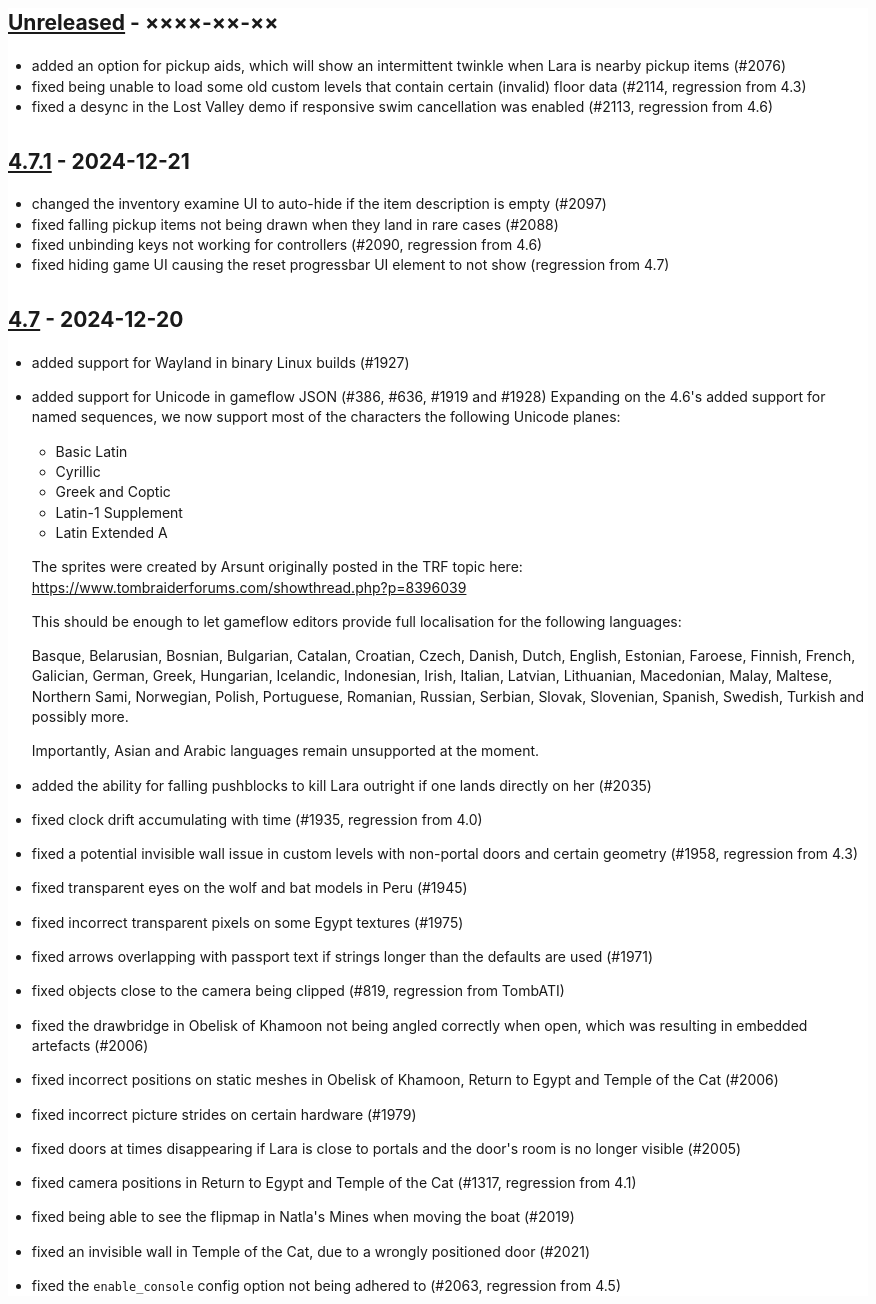 ## [Unreleased](https://github.com/LostArtefacts/TRX/compare/tr1-4.7.1...develop) - ××××-××-××
- added an option for pickup aids, which will show an intermittent twinkle when Lara is nearby pickup items (#2076)
- fixed being unable to load some old custom levels that contain certain (invalid) floor data (#2114, regression from 4.3)
- fixed a desync in the Lost Valley demo if responsive swim cancellation was enabled (#2113, regression from 4.6)

## [4.7.1](https://github.com/LostArtefacts/TRX/compare/tr1-4.7...tr1-4.7.1) - 2024-12-21
- changed the inventory examine UI to auto-hide if the item description is empty (#2097)
- fixed falling pickup items not being drawn when they land in rare cases (#2088)
- fixed unbinding keys not working for controllers (#2090, regression from 4.6)
- fixed hiding game UI causing the reset progressbar UI element to not show (regression from 4.7)

## [4.7](https://github.com/LostArtefacts/TRX/compare/tr1-4.6.1...tr1-4.7) - 2024-12-20
- added support for Wayland in binary Linux builds (#1927)
- added support for Unicode in gameflow JSON (#386, #636, #1919 and #1928)
    Expanding on the 4.6's added support for named sequences, we now support
    most of the characters the following Unicode planes:

    - Basic Latin
    - Cyrillic
    - Greek and Coptic
    - Latin-1 Supplement
    - Latin Extended A

    The sprites were created by Arsunt originally posted in the TRF topic here:
    https://www.tombraiderforums.com/showthread.php?p=8396039

    This should be enough to let gameflow editors provide full localisation for
    the following languages:

    Basque, Belarusian, Bosnian, Bulgarian, Catalan, Croatian, Czech, Danish,
    Dutch, English, Estonian, Faroese, Finnish, French, Galician, German,
    Greek, Hungarian, Icelandic, Indonesian, Irish, Italian, Latvian,
    Lithuanian, Macedonian, Malay, Maltese, Northern Sami, Norwegian, Polish,
    Portuguese, Romanian, Russian, Serbian, Slovak, Slovenian, Spanish,
    Swedish, Turkish and possibly more.

    Importantly, Asian and Arabic languages remain unsupported at the moment.
- added the ability for falling pushblocks to kill Lara outright if one lands directly on her (#2035)
- fixed clock drift accumulating with time (#1935, regression from 4.0)
- fixed a potential invisible wall issue in custom levels with non-portal doors and certain geometry (#1958, regression from 4.3)
- fixed transparent eyes on the wolf and bat models in Peru (#1945)
- fixed incorrect transparent pixels on some Egypt textures (#1975)
- fixed arrows overlapping with passport text if strings longer than the defaults are used (#1971)
- fixed objects close to the camera being clipped (#819, regression from TombATI)
- fixed the drawbridge in Obelisk of Khamoon not being angled correctly when open, which was resulting in embedded artefacts (#2006)
- fixed incorrect positions on static meshes in Obelisk of Khamoon, Return to Egypt and Temple of the Cat (#2006)
- fixed incorrect picture strides on certain hardware (#1979)
- fixed doors at times disappearing if Lara is close to portals and the door's room is no longer visible (#2005)
- fixed camera positions in Return to Egypt and Temple of the Cat (#1317, regression from 4.1)
- fixed being able to see the flipmap in Natla's Mines when moving the boat (#2019)
- fixed an invisible wall in Temple of the Cat, due to a wrongly positioned door (#2021)
- fixed the `enable_console` config option not being adhered to (#2063, regression from 4.5)